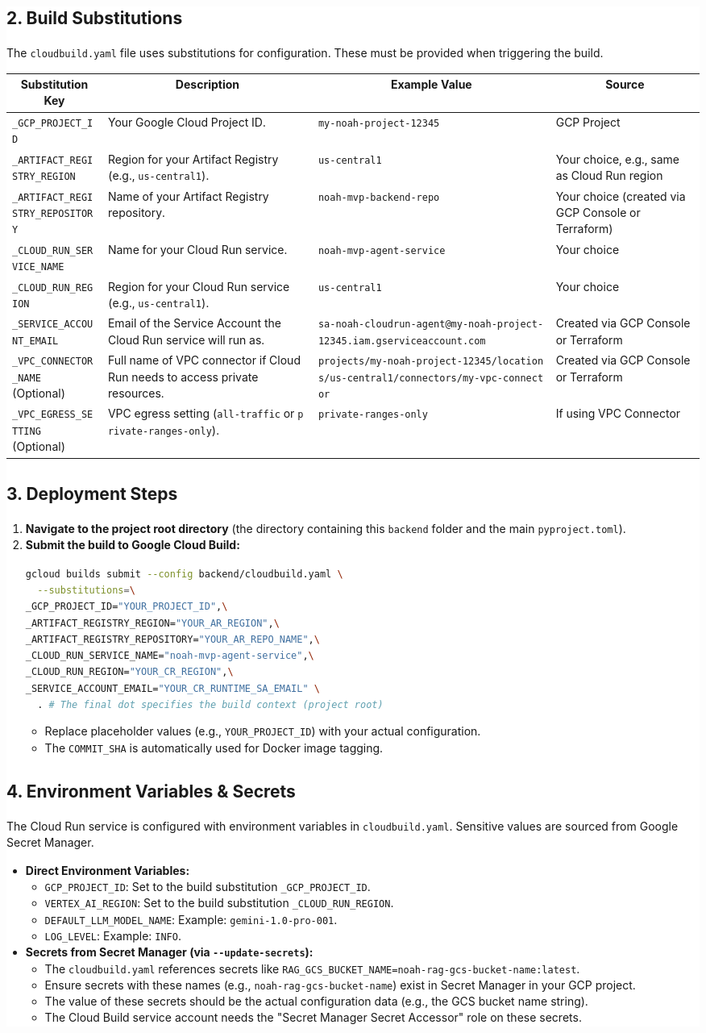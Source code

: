 ## 2. Build Substitutions

The `cloudbuild.yaml` file uses substitutions for configuration. These must be provided when triggering the build.

| Substitution Key                  | Description                                                                                                | Example Value                                                                      | Source                                           |
| --------------------------------- | ---------------------------------------------------------------------------------------------------------- | ---------------------------------------------------------------------------------- | ------------------------------------------------ |
| `_GCP_PROJECT_ID`                 | Your Google Cloud Project ID.                                                                              | `my-noah-project-12345`                                                            | GCP Project                                      |
| `_ARTIFACT_REGISTRY_REGION`       | Region for your Artifact Registry (e.g., `us-central1`).                                                   | `us-central1`                                                                      | Your choice, e.g., same as Cloud Run region      |
| `_ARTIFACT_REGISTRY_REPOSITORY`   | Name of your Artifact Registry repository.                                                                 | `noah-mvp-backend-repo`                                                            | Your choice (created via GCP Console or Terraform) |
| `_CLOUD_RUN_SERVICE_NAME`         | Name for your Cloud Run service.                                                                           | `noah-mvp-agent-service`                                                           | Your choice                                      |
| `_CLOUD_RUN_REGION`               | Region for your Cloud Run service (e.g., `us-central1`).                                                   | `us-central1`                                                                      | Your choice                                      |
| `_SERVICE_ACCOUNT_EMAIL`          | Email of the Service Account the Cloud Run service will run as.                                            | `sa-noah-cloudrun-agent@my-noah-project-12345.iam.gserviceaccount.com`            | Created via GCP Console or Terraform             |
| `_VPC_CONNECTOR_NAME` (Optional)  | Full name of VPC connector if Cloud Run needs to access private resources.                                 | `projects/my-noah-project-12345/locations/us-central1/connectors/my-vpc-connector` | Created via GCP Console or Terraform             |
| `_VPC_EGRESS_SETTING` (Optional)  | VPC egress setting (`all-traffic` or `private-ranges-only`).                                               | `private-ranges-only`                                                              | If using VPC Connector                           |

## 3. Deployment Steps

1.  **Navigate to the project root directory** (the directory containing this `backend` folder and the main `pyproject.toml`).
2.  **Submit the build to Google Cloud Build:**
    ```bash
    gcloud builds submit --config backend/cloudbuild.yaml \
      --substitutions=\
    _GCP_PROJECT_ID="YOUR_PROJECT_ID",\
    _ARTIFACT_REGISTRY_REGION="YOUR_AR_REGION",\
    _ARTIFACT_REGISTRY_REPOSITORY="YOUR_AR_REPO_NAME",\
    _CLOUD_RUN_SERVICE_NAME="noah-mvp-agent-service",\
    _CLOUD_RUN_REGION="YOUR_CR_REGION",\
    _SERVICE_ACCOUNT_EMAIL="YOUR_CR_RUNTIME_SA_EMAIL" \
      . # The final dot specifies the build context (project root)
    ```
    *   Replace placeholder values (e.g., `YOUR_PROJECT_ID`) with your actual configuration.
    *   The `COMMIT_SHA` is automatically used for Docker image tagging.

## 4. Environment Variables & Secrets

The Cloud Run service is configured with environment variables in `cloudbuild.yaml`. Sensitive values are sourced from Google Secret Manager.

*   **Direct Environment Variables:**
    *   `GCP_PROJECT_ID`: Set to the build substitution `_GCP_PROJECT_ID`.
    *   `VERTEX_AI_REGION`: Set to the build substitution `_CLOUD_RUN_REGION`.
    *   `DEFAULT_LLM_MODEL_NAME`: Example: `gemini-1.0-pro-001`.
    *   `LOG_LEVEL`: Example: `INFO`.
*   **Secrets from Secret Manager (via `--update-secrets`):**
    *   The `cloudbuild.yaml` references secrets like `RAG_GCS_BUCKET_NAME=noah-rag-gcs-bucket-name:latest`.
    *   Ensure secrets with these names (e.g., `noah-rag-gcs-bucket-name`) exist in Secret Manager in your GCP project.
    *   The value of these secrets should be the actual configuration data (e.g., the GCS bucket name string).
    *   The Cloud Build service account needs the "Secret Manager Secret Accessor" role on these secrets.
